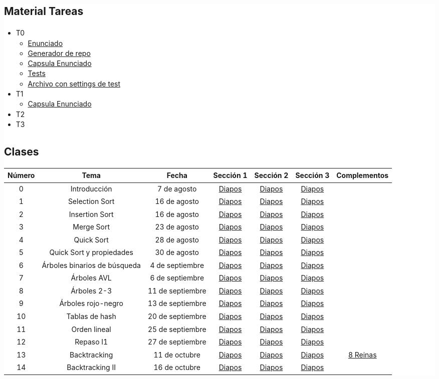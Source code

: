 ## Material Tareas

- T0
  - [Enunciado](https://github.com/IIC2133-PUC/2023-2/blob/master/Tareas/T0_2023_2_Enunciado.pdf)
  - [Generador de repo](https://classroom.github.com/a/7feYdEVB)
  - [Capsula Enunciado](https://www.youtube.com/watch?v=fOJZK8LOSy8)
  - [Tests](https://drive.google.com/drive/folders/1HL36CbN3I0_gLigOrUZAo6hktMakzSA1?usp=sharing)
  - [Archivo con settings de test](https://github.com/IIC2133-PUC/2023-2/blob/master/Tareas/content/T0/h0_config.json)
- T1
  - [Capsula Enunciado](https://youtu.be/lYERo6m2LG4) 
- T2
- T3

## Clases

| Número | Tema | Fecha | Sección 1  | Sección 2 | Sección 3 | Complementos |
| :----: | :------------------------------------------: | :---: | :-----------------------------------------------------------------------------------------------------------------------------------------------------------------------------------------------: | :---------------------------------------------------------------------------------------------------------------------------------------------: | :-----------: |  :-----------: |
| 0 | Introducción | 7 de agosto | [Diapos](https://github.com/IIC2133-PUC/2023-2/blob/master/Clases/seccion1/class00.pdf) | [Diapos](https://github.com/IIC2133-PUC/2023-2/blob/master/Clases/seccion2/class00.pdf) | [Diapos](https://github.com/IIC2133-PUC/2023-2/blob/master/Clases/seccion3/class00.pdf) | |
| 1 | Selection Sort | 16 de agosto | [Diapos](https://github.com/IIC2133-PUC/2023-2/blob/master/Clases/seccion1/class01.pdf) | [Diapos](https://github.com/IIC2133-PUC/2023-2/blob/master/Clases/seccion2/class01.pdf) | [Diapos](https://github.com/IIC2133-PUC/2023-2/blob/master/Clases/seccion3/class01.pdf) | |
| 2 | Insertion Sort | 16 de agosto | [Diapos](https://github.com/IIC2133-PUC/2023-2/blob/master/Clases/seccion1/class02.pdf) | [Diapos](https://github.com/IIC2133-PUC/2023-2/blob/master/Clases/seccion2/class02.pdf) | [Diapos](https://github.com/IIC2133-PUC/2023-2/blob/master/Clases/seccion3/class02.pdf) | |
| 3 | Merge Sort | 23 de agosto | [Diapos](https://github.com/IIC2133-PUC/2023-2/blob/master/Clases/seccion1/class03.pdf) | [Diapos](https://github.com/IIC2133-PUC/2023-2/blob/master/Clases/seccion2/class03.pdf) | [Diapos](https://github.com/IIC2133-PUC/2023-2/blob/master/Clases/seccion3/class03.pdf) | |
| 4 | Quick Sort | 28 de agosto | [Diapos](https://github.com/IIC2133-PUC/2023-2/blob/master/Clases/seccion1/class04.pdf) | [Diapos](https://github.com/IIC2133-PUC/2023-2/blob/master/Clases/seccion2/class04.pdf) | [Diapos](https://github.com/IIC2133-PUC/2023-2/blob/master/Clases/seccion3/class04.pdf) | |
| 5 | Quick Sort y propiedades | 30 de agosto | [Diapos](https://github.com/IIC2133-PUC/2023-2/blob/master/Clases/seccion1/class05.pdf) | [Diapos](https://github.com/IIC2133-PUC/2023-2/blob/master/Clases/seccion2/class05.pdf) | [Diapos](https://github.com/IIC2133-PUC/2023-2/blob/master/Clases/seccion3/class05.pdf) | |
| 6 | Árboles binarios de búsqueda | 4 de septiembre | [Diapos](https://github.com/IIC2133-PUC/2023-2/blob/master/Clases/seccion1/class06.pdf) | [Diapos](https://github.com/IIC2133-PUC/2023-2/blob/master/Clases/seccion2/class06.pdf) | [Diapos](https://github.com/IIC2133-PUC/2023-2/blob/master/Clases/seccion3/class06.pdf) | |
| 7 | Árboles AVL | 6 de septiembre | [Diapos](https://github.com/IIC2133-PUC/2023-2/blob/master/Clases/seccion1/class07.pdf) | [Diapos](https://github.com/IIC2133-PUC/2023-2/blob/master/Clases/seccion2/class07.pdf) | [Diapos](https://github.com/IIC2133-PUC/2023-2/blob/master/Clases/seccion3/class07.pdf) | |
| 8 | Árboles 2-3 | 11 de septiembre | [Diapos](https://github.com/IIC2133-PUC/2023-2/blob/master/Clases/seccion1/class08.pdf) | [Diapos](https://github.com/IIC2133-PUC/2023-2/blob/master/Clases/seccion2/class08.pdf) | [Diapos](https://github.com/IIC2133-PUC/2023-2/blob/master/Clases/seccion3/class08.pdf) | |
| 9 | Árboles rojo-negro | 13 de septiembre | [Diapos](https://github.com/IIC2133-PUC/2023-2/blob/master/Clases/seccion1/class09.pdf) | [Diapos](https://github.com/IIC2133-PUC/2023-2/blob/master/Clases/seccion2/class09.pdf) | [Diapos](https://github.com/IIC2133-PUC/2023-2/blob/master/Clases/seccion3/class09.pdf) | |
| 10 | Tablas de hash | 20 de septiembre | [Diapos](https://github.com/IIC2133-PUC/2023-2/blob/master/Clases/seccion1/class10.pdf) | [Diapos](https://github.com/IIC2133-PUC/2023-2/blob/master/Clases/seccion2/class10.pdf) | [Diapos](https://github.com/IIC2133-PUC/2023-2/blob/master/Clases/seccion3/class10.pdf) | |
| 11 | Orden lineal | 25 de septiembre | [Diapos](https://github.com/IIC2133-PUC/2023-2/blob/master/Clases/seccion1/class11.pdf) | [Diapos](https://github.com/IIC2133-PUC/2023-2/blob/master/Clases/seccion2/class11.pdf) | [Diapos](https://github.com/IIC2133-PUC/2023-2/blob/master/Clases/seccion3/class11.pdf) | |
| 12 | Repaso I1 | 27 de septiembre | [Diapos](https://github.com/IIC2133-PUC/2023-2/blob/master/Clases/seccion1/class12.pdf) | [Diapos](https://github.com/IIC2133-PUC/2023-2/blob/master/Clases/seccion2/class12.pdf) | [Diapos](https://github.com/IIC2133-PUC/2023-2/blob/master/Clases/seccion3/class12.pdf) | |
| 13 | Backtracking | 11 de octubre | [Diapos](https://github.com/IIC2133-PUC/2023-2/blob/master/Clases/seccion1/class13.pdf) | [Diapos](https://github.com/IIC2133-PUC/2023-2/blob/master/Clases/seccion2/class13.pdf) | [Diapos](https://github.com/IIC2133-PUC/2023-2/blob/master/Clases/seccion3/class13.pdf) | [8 Reinas](https://github.com/IIC2133-PUC/2023-2/blob/master/Clases/complementos/deep%20blue%20kasparov%20con%20animacion%208Q.pptx) |
| 14 | Backtracking II | 16 de octubre | [Diapos](https://github.com/IIC2133-PUC/2023-2/blob/master/Clases/seccion1/class14.pdf) | [Diapos](https://github.com/IIC2133-PUC/2023-2/blob/master/Clases/seccion2/class14.pdf) | [Diapos](https://github.com/IIC2133-PUC/2023-2/blob/master/Clases/seccion3/class14.pdf) |  |